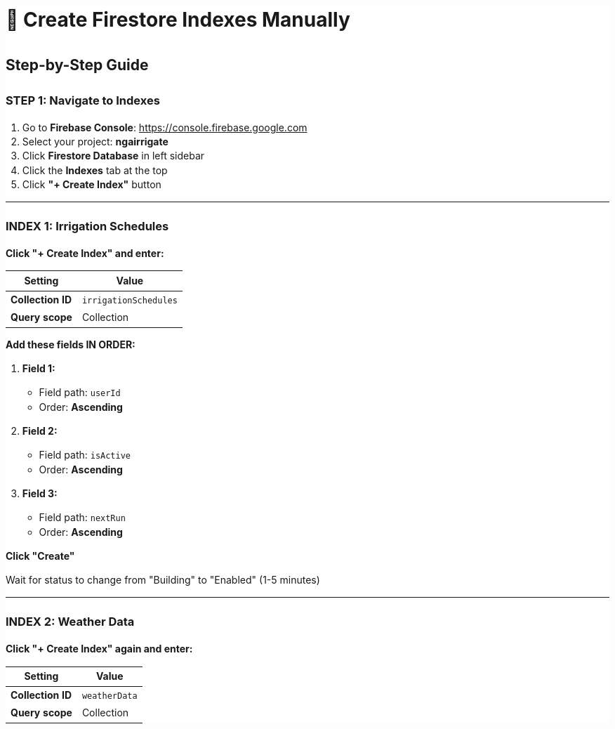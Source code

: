 # 📝 Create Firestore Indexes Manually

## Step-by-Step Guide

### STEP 1: Navigate to Indexes

1. Go to **Firebase Console**: https://console.firebase.google.com
2. Select your project: **ngairrigate**
3. Click **Firestore Database** in left sidebar
4. Click the **Indexes** tab at the top
5. Click **"+ Create Index"** button

---

### INDEX 1: Irrigation Schedules

**Click "+ Create Index" and enter:**

| Setting | Value |
|---------|-------|
| **Collection ID** | `irrigationSchedules` |
| **Query scope** | Collection |

**Add these fields IN ORDER:**

1. **Field 1:**
   - Field path: `userId`
   - Order: **Ascending**

2. **Field 2:**
   - Field path: `isActive`
   - Order: **Ascending**

3. **Field 3:**
   - Field path: `nextRun`
   - Order: **Ascending**

**Click "Create"**

Wait for status to change from "Building" to "Enabled" (1-5 minutes)

---

### INDEX 2: Weather Data

**Click "+ Create Index" again and enter:**

| Setting | Value |
|---------|-------|
| **Collection ID** | `weatherData` |
| **Query scope** | Collection |
